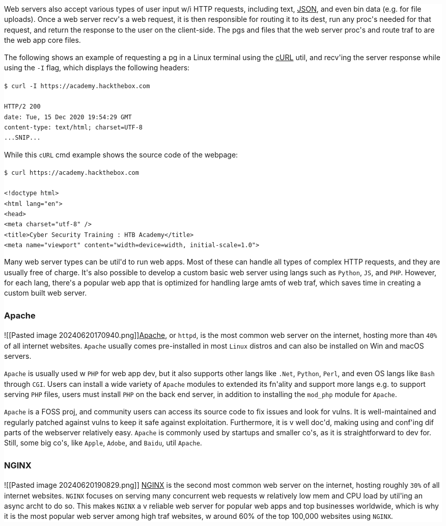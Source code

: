 Web servers also accept various types of user input w/i HTTP requests, including text, [JSON](https://www.w3schools.com/js/js_json_intro.asp), and even bin data (e.g. for file uploads). Once a web server recv's a web request, it is then responsible for routing it to its dest, run any proc's needed for that request, and return the response to the user on the client-side. The pgs and files that the web server proc's and route traf to are the web app core files.

The following shows an example of requesting a pg in a Linux terminal using the [cURL](https://en.wikipedia.org/wiki/CURL) util, and recv'ing the server response while using the `-I` flag, which displays the following headers:
```shell
$ curl -I https://academy.hackthebox.com

HTTP/2 200
date: Tue, 15 Dec 2020 19:54:29 GMT
content-type: text/html; charset=UTF-8
...SNIP...
```
While this `cURL` cmd example shows the source code of the webpage:
```shell
$ curl https://academy.hackthebox.com

<!doctype html>
<html lang="en">
<head>
<meta charset="utf-8" />
<title>Cyber Security Training : HTB Academy</title>
<meta name="viewport" content="width=device=width, initial-scale=1.0">
```
Many web server types can be util'd to run web apps. Most of these can handle all types of complex HTTP requests, and they are usually free of charge. It's also possible to develop a custom basic web server using langs such as `Python`, `JS`, and `PHP`. However, for each lang, there's a popular web app that is optimized for handling large amts of web traf, which saves time in creating a custom built web server.
### Apache
![[Pasted image 20240620170940.png]][Apache](https://www.apache.org/), or `httpd`, is the most common web server on the internet, hosting more than `40%` of all internet websites. `Apache` usually comes pre-installed in most `Linux` distros and can also be installed on Win and macOS servers.

`Apache` is usually used w `PHP` for web app dev, but it also supports other langs like `.Net`, `Python`, `Perl`, and even OS langs like `Bash` through `CGI`. Users can install a wide variety of `Apache` modules to extended its fn'ality and support more langs e.g. to support serving `PHP` files, users must install `PHP` on the back end server, in addition to installing the `mod_php` module for `Apache`.

`Apache` is a FOSS proj, and community users can access its source code to fix issues and look for vulns. It is well-maintained and regularly patched against vulns to keep it safe against exploitation. Furthermore, it is v well doc'd, making using and conf'ing dif parts of the webserver relatively easy. `Apache` is commonly used by startups and smaller co's, as it is straightforward to dev for. Still, some big co's, like `Apple`, `Adobe`, and `Baidu`, util `Apache`.
### NGINX
![[Pasted image 20240620190829.png]]
[NGINX](https://www.nginx.com/) is the second most common web server on the internet, hosting roughly `30%` of all internet websites. `NGINX` focuses on serving many concurrent web requests w relatively low mem and CPU load by util'ing an async archt to do so. This makes `NGINX` a v reliable web server for popular web apps and top businesses worldwide, which is why it is the most popular web server among high traf websites, w around 60% of the top 100,000 websites using `NGINX`.
